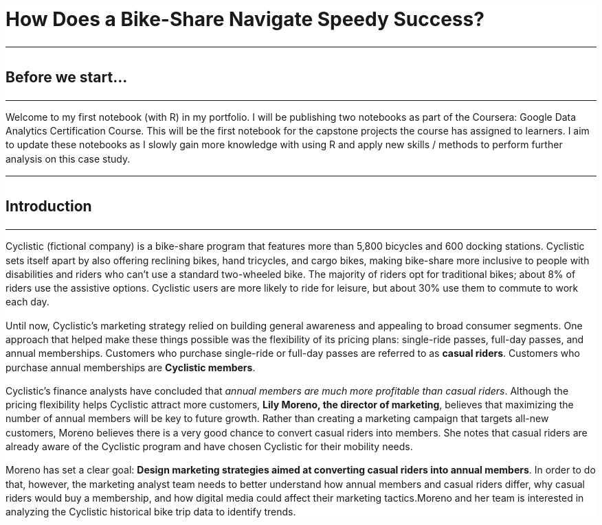 How Does a Bike-Share Navigate Speedy Success?
================

------------------------------------------------------------------------

## Before we start…

------------------------------------------------------------------------

Welcome to my first notebook (with R) in my portfolio. I will be
publishing two notebooks as part of the Coursera: Google Data Analytics
Certification Course. This will be the first notebook for the capstone
projects the course has assigned to learners. I aim to update these
notebooks as I slowly gain more knowledge with using R and apply new
skills / methods to perform further analysis on this case study.

------------------------------------------------------------------------

## Introduction

------------------------------------------------------------------------

Cyclistic (fictional company) is a bike-share program that features more
than 5,800 bicycles and 600 docking stations. Cyclistic sets itself
apart by also offering reclining bikes, hand tricycles, and cargo bikes,
making bike-share more inclusive to people with disabilities and riders
who can’t use a standard two-wheeled bike. The majority of riders opt
for traditional bikes; about 8% of riders use the assistive options.
Cyclistic users are more likely to ride for leisure, but about 30% use
them to commute to work each day.

Until now, Cyclistic’s marketing strategy relied on building general
awareness and appealing to broad consumer segments. One approach that
helped make these things possible was the flexibility of its pricing
plans: single-ride passes, full-day passes, and annual memberships.
Customers who purchase single-ride or full-day passes are referred to as
**casual riders**. Customers who purchase annual memberships are
**Cyclistic members**.

Cyclistic’s finance analysts have concluded that *annual members are
much more profitable than casual riders*. Although the pricing
flexibility helps Cyclistic attract more customers, **Lily Moreno, the
director of marketing**, believes that maximizing the number of annual
members will be key to future growth. Rather than creating a marketing
campaign that targets all-new customers, Moreno believes there is a very
good chance to convert casual riders into members. She notes that casual
riders are already aware of the Cyclistic program and have chosen
Cyclistic for their mobility needs.

Moreno has set a clear goal: **Design marketing strategies aimed at
converting casual riders into annual members**. In order to do that,
however, the marketing analyst team needs to better understand how
annual members and casual riders differ, why casual riders would buy a
membership, and how digital media could affect their marketing
tactics.Moreno and her team is interested in analyzing the Cyclistic
historical bike trip data to identify trends.
